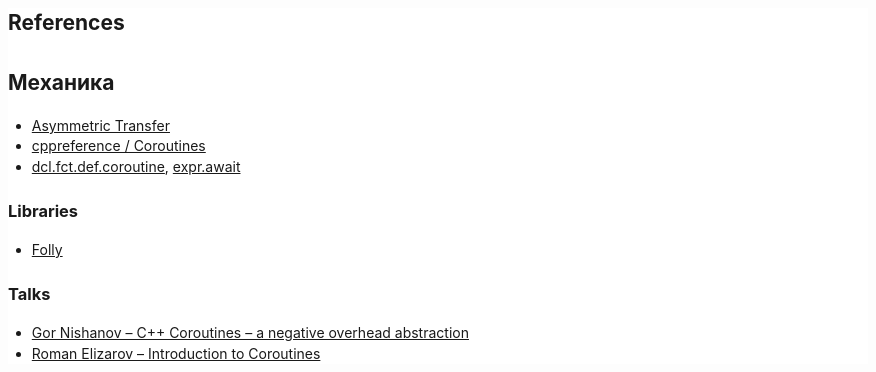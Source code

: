 ## References

## Механика

- [Asymmetric Transfer](https://lewissbaker.github.io/)
- [cppreference / Coroutines](https://en.cppreference.com/w/cpp/language/coroutines)
- [dcl.fct.def.coroutine](https://eel.is/c++draft/dcl.fct.def.coroutine), [expr.await](https://eel.is/c++draft/expr.await#:co_await)

### Libraries

- [Folly](https://github.com/facebook/folly/tree/main/folly/experimental/coro)

### Talks

- [Gor Nishanov – C++ Coroutines – a negative overhead abstraction](https://www.youtube.com/watch?v=Ts-1mWBmTNE)
- [Roman Elizarov – Introduction to Coroutines](https://www.youtube.com/watch?v=_hfBv0a09Jc)
